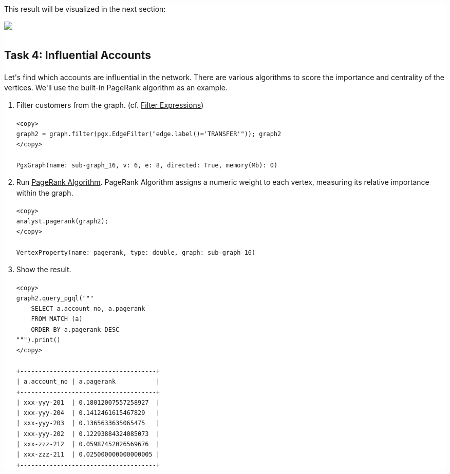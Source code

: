This result will be visualized in the next section:

![](images/detection2.jpg)

## Task 4: Influential Accounts

Let's find which accounts are influential in the network. There are various algorithms to score the importance and centrality of the vertices. We'll use the built-in PageRank algorithm as an example.

1. Filter customers from the graph. (cf. [Filter Expressions](https://docs.oracle.com/cd/E56133_01/latest/prog-guides/filter.html))

    ```
    <copy>
    graph2 = graph.filter(pgx.EdgeFilter("edge.label()='TRANSFER'")); graph2
    </copy>

    PgxGraph(name: sub-graph_16, v: 6, e: 8, directed: True, memory(Mb): 0)
    ```

2. Run [PageRank Algorithm](https://docs.oracle.com/cd/E56133_01/latest/reference/analytics/algorithms/pagerank.html). PageRank Algorithm assigns a numeric weight to each vertex, measuring its relative importance within the graph.

    ```
    <copy>
    analyst.pagerank(graph2);
    </copy>

    VertexProperty(name: pagerank, type: double, graph: sub-graph_16)
    ```

3. Show the result.

    ```
    <copy>
    graph2.query_pgql("""
        SELECT a.account_no, a.pagerank
        FROM MATCH (a)
        ORDER BY a.pagerank DESC
    """).print()
    </copy>

    +-------------------------------------+
    | a.account_no | a.pagerank           |
    +-------------------------------------+
    | xxx-yyy-201  | 0.18012007557258927  |
    | xxx-yyy-204  | 0.1412461615467829   |
    | xxx-yyy-203  | 0.1365633635065475   |
    | xxx-yyy-202  | 0.12293884324085073  |
    | xxx-zzz-212  | 0.05987452026569676  |
    | xxx-zzz-211  | 0.025000000000000005 |
    +-------------------------------------+
    ```
